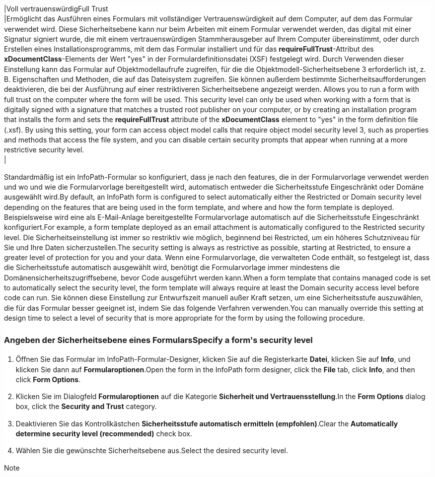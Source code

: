 |<span data-ttu-id="3d521-140">Voll vertrauenswürdig</span><span class="sxs-lookup"><span data-stu-id="3d521-140">Full Trust</span></span>  <br/> |<span data-ttu-id="3d521-p105">Ermöglicht das Ausführen eines Formulars mit vollständiger Vertrauenswürdigkeit auf dem Computer, auf dem das Formular verwendet wird. Diese Sicherheitsebene kann nur beim Arbeiten mit einem Formular verwendet werden, das digital mit einer Signatur signiert wurde, die mit einem vertrauenswürdigen Stammherausgeber auf Ihrem Computer übereinstimmt, oder durch Erstellen eines Installationsprogramms, mit dem das Formular installiert und für das **requireFullTrust**-Attribut des **xDocumentClass**-Elements der Wert "yes" in der Formulardefinitionsdatei (XSF) festgelegt wird. Durch Verwenden dieser Einstellung kann das Formular auf Objektmodellaufrufe zugreifen, für die die Objektmodell-Sicherheitsebene 3 erforderlich ist, z. B. Eigenschaften und Methoden, die auf das Dateisystem zugreifen. Sie können außerdem bestimmte Sicherheitsaufforderungen deaktivieren, die bei der Ausführung auf einer restriktiveren Sicherheitsebene angezeigt werden. </span><span class="sxs-lookup"><span data-stu-id="3d521-p105">Allows you to run a form with full trust on the computer where the form will be used. This security level can only be used when working with a form that is digitally signed with a signature that matches a trusted root publisher on your computer, or by creating an installation program that installs the form and sets the **requireFullTrust** attribute of the **xDocumentClass** element to "yes" in the form definition file (.xsf). By using this setting, your form can access object model calls that require object model security level 3, such as properties and methods that access the file system, and you can disable certain security prompts that appear when running at a more restrictive security level.  </span></span><br/> |
   
<span data-ttu-id="3d521-144">Standardmäßig ist ein InfoPath-Formular so konfiguriert, dass je nach den features, die in der Formularvorlage verwendet werden und wo und wie die Formularvorlage bereitgestellt wird, automatisch entweder die Sicherheitsstufe Eingeschränkt oder Domäne ausgewählt wird.</span><span class="sxs-lookup"><span data-stu-id="3d521-144">By default, an InfoPath form is configured to select automatically either the Restricted or Domain security level depending on the features that are being used in the form template, and where and how the form template is deployed.</span></span> <span data-ttu-id="3d521-145">Beispielsweise wird eine als E-Mail-Anlage bereitgestellte Formularvorlage automatisch auf die Sicherheitsstufe Eingeschränkt konfiguriert.</span><span class="sxs-lookup"><span data-stu-id="3d521-145">For example, a form template deployed as an email attachment is automatically configured to the Restricted security level.</span></span> <span data-ttu-id="3d521-146">Die Sicherheitseinstellung ist immer so restriktiv wie möglich, beginnend bei Restricted, um ein höheres Schutzniveau für Sie und Ihre Daten sicherzustellen.</span><span class="sxs-lookup"><span data-stu-id="3d521-146">The security setting is always as restrictive as possible, starting at Restricted, to ensure a greater level of protection for you and your data.</span></span> <span data-ttu-id="3d521-147">Wenn eine Formularvorlage, die verwalteten Code enthält, so festgelegt ist, dass die Sicherheitsstufe automatisch ausgewählt wird, benötigt die Formularvorlage immer mindestens die Domänensicherheitszugriffsebene, bevor Code ausgeführt werden kann.</span><span class="sxs-lookup"><span data-stu-id="3d521-147">When a form template that contains managed code is set to automatically select the security level, the form template will always require at least the Domain security access level before code can run.</span></span> <span data-ttu-id="3d521-148">Sie können diese Einstellung zur Entwurfszeit manuell außer Kraft setzen, um eine Sicherheitsstufe auszuwählen, die für das Formular besser geeignet ist, indem Sie das folgende Verfahren verwenden.</span><span class="sxs-lookup"><span data-stu-id="3d521-148">You can manually override this setting at design time to select a level of security that is more appropriate for the form by using the following procedure.</span></span> 
  
### <a name="specify-a-forms-security-level"></a><span data-ttu-id="3d521-149">Angeben der Sicherheitsebene eines Formulars</span><span class="sxs-lookup"><span data-stu-id="3d521-149">Specify a form's security level</span></span>

1. <span data-ttu-id="3d521-150">Öffnen Sie das Formular im InfoPath-Formular-Designer, klicken Sie auf die Registerkarte **Datei**, klicken Sie auf **Info**, und klicken Sie dann auf **Formularoptionen**.</span><span class="sxs-lookup"><span data-stu-id="3d521-150">Open the form in the InfoPath form designer, click the **File** tab, click **Info**, and then click **Form Options**.</span></span>
    
2. <span data-ttu-id="3d521-151">Klicken Sie im Dialogfeld **Formularoptionen** auf die Kategorie **Sicherheit und Vertrauensstellung**.</span><span class="sxs-lookup"><span data-stu-id="3d521-151">In the **Form Options** dialog box, click the **Security and Trust** category.</span></span> 
    
3. <span data-ttu-id="3d521-152">Deaktivieren Sie das Kontrollkästchen **Sicherheitsstufe automatisch ermitteln (empfohlen)**.</span><span class="sxs-lookup"><span data-stu-id="3d521-152">Clear the **Automatically determine security level (recommended)** check box.</span></span> 
    
4. <span data-ttu-id="3d521-153">Wählen Sie die gewünschte Sicherheitsebene aus.</span><span class="sxs-lookup"><span data-stu-id="3d521-153">Select the desired security level.</span></span>
    
> [!NOTE] 